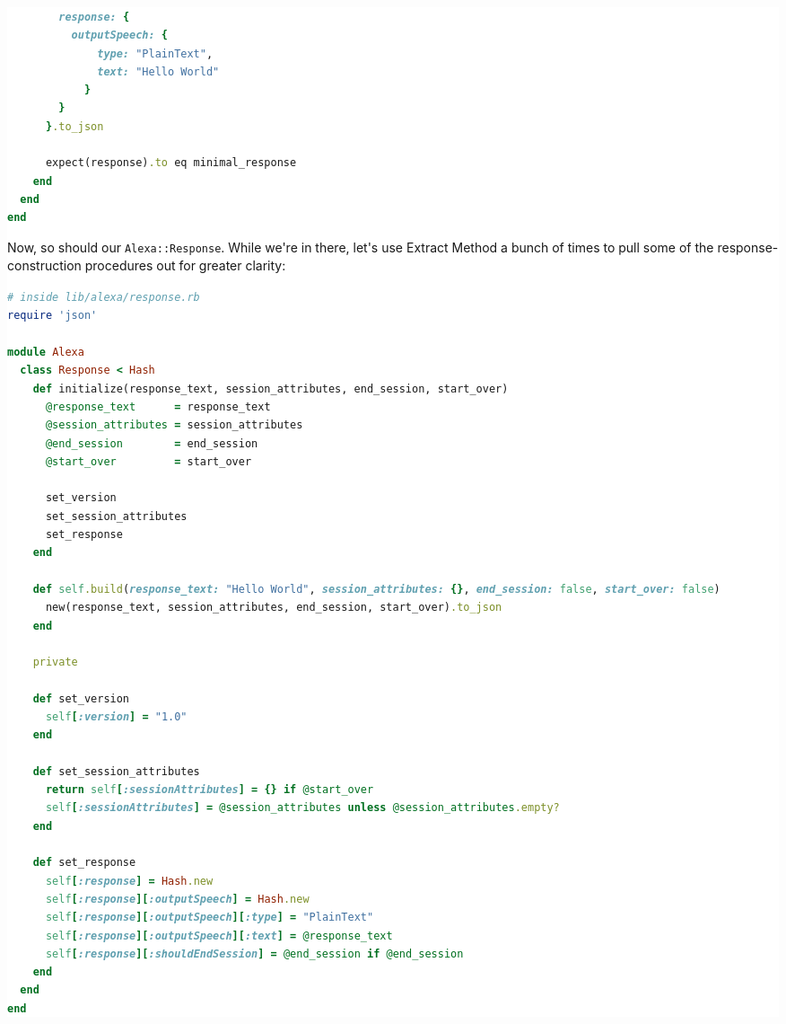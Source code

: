 ```ruby
        response: {
          outputSpeech: {
              type: "PlainText",
              text: "Hello World"
            }
        }
      }.to_json
      
      expect(response).to eq minimal_response
    end
  end
end
```

Now, so should our `Alexa::Response`. While we're in there, let's use Extract Method a bunch of times to pull some of the response-construction procedures out for greater clarity:

```ruby
# inside lib/alexa/response.rb
require 'json'

module Alexa
  class Response < Hash
    def initialize(response_text, session_attributes, end_session, start_over)
      @response_text      = response_text
      @session_attributes = session_attributes
      @end_session        = end_session
      @start_over         = start_over

      set_version
      set_session_attributes
      set_response
    end

    def self.build(response_text: "Hello World", session_attributes: {}, end_session: false, start_over: false)
      new(response_text, session_attributes, end_session, start_over).to_json
    end

    private

    def set_version
      self[:version] = "1.0"
    end

    def set_session_attributes
      return self[:sessionAttributes] = {} if @start_over
      self[:sessionAttributes] = @session_attributes unless @session_attributes.empty?
    end

    def set_response
      self[:response] = Hash.new
      self[:response][:outputSpeech] = Hash.new
      self[:response][:outputSpeech][:type] = "PlainText"
      self[:response][:outputSpeech][:text] = @response_text
      self[:response][:shouldEndSession] = @end_session if @end_session
    end
  end
end
```
